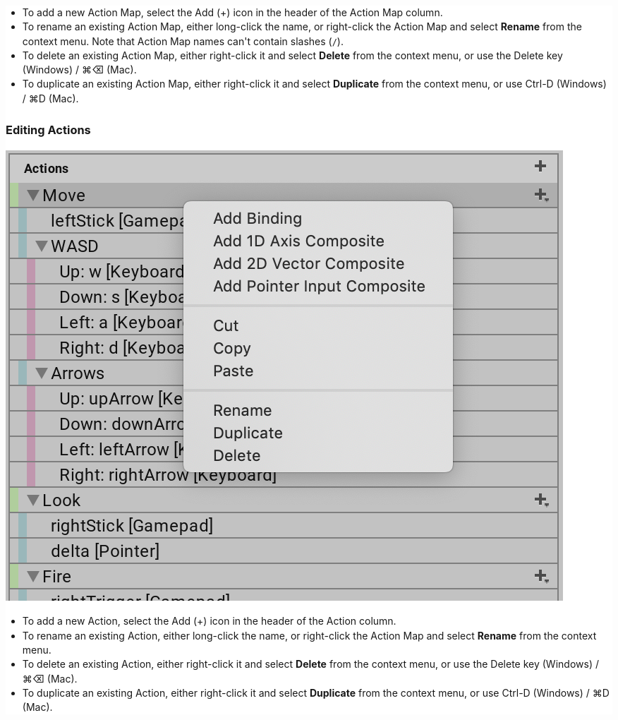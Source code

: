 * To add a new Action Map, select the Add (+) icon in the header of the Action Map column.
* To rename an existing Action Map, either long-click the name, or right-click the Action Map and select __Rename__ from the context menu. Note that Action Map names can't contain slashes  (`/`).
* To delete an existing Action Map, either right-click it and select __Delete__ from the context menu, or use the Delete key (Windows) / ⌘⌫ (Mac).
* To duplicate an existing Action Map, either right-click it and select __Duplicate__ from the context menu, or use Ctrl-D (Windows) / ⌘D (Mac).

### Editing Actions

![Action Column](Images/ActionColumn.png)

* To add a new Action, select the Add (+) icon in the header of the Action column.
* To rename an existing Action, either long-click the name, or right-click the Action Map and select __Rename__ from the context menu.
* To delete an existing Action, either right-click it and select __Delete__ from the context menu, or use the Delete key (Windows) / ⌘⌫ (Mac).
* To duplicate an existing Action, either right-click it and select __Duplicate__ from the context menu, or use Ctrl-D (Windows) / ⌘D (Mac).
